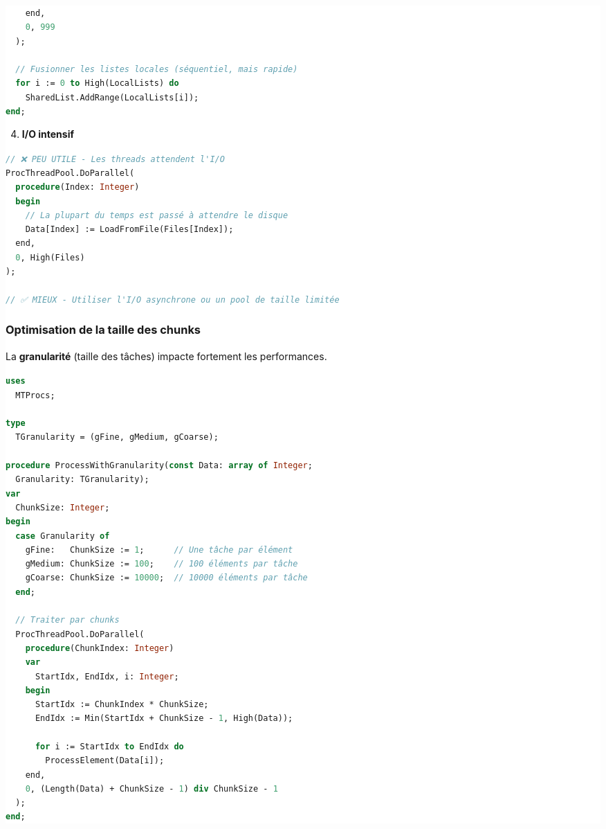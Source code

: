 ```pascal
    end,
    0, 999
  );

  // Fusionner les listes locales (séquentiel, mais rapide)
  for i := 0 to High(LocalLists) do
    SharedList.AddRange(LocalLists[i]);
end;
```

4. **I/O intensif**
```pascal
// ❌ PEU UTILE - Les threads attendent l'I/O
ProcThreadPool.DoParallel(
  procedure(Index: Integer)
  begin
    // La plupart du temps est passé à attendre le disque
    Data[Index] := LoadFromFile(Files[Index]);
  end,
  0, High(Files)
);

// ✅ MIEUX - Utiliser l'I/O asynchrone ou un pool de taille limitée
```

### Optimisation de la taille des chunks

La **granularité** (taille des tâches) impacte fortement les performances.

```pascal
uses
  MTProcs;

type
  TGranularity = (gFine, gMedium, gCoarse);

procedure ProcessWithGranularity(const Data: array of Integer;
  Granularity: TGranularity);
var
  ChunkSize: Integer;
begin
  case Granularity of
    gFine:   ChunkSize := 1;      // Une tâche par élément
    gMedium: ChunkSize := 100;    // 100 éléments par tâche
    gCoarse: ChunkSize := 10000;  // 10000 éléments par tâche
  end;

  // Traiter par chunks
  ProcThreadPool.DoParallel(
    procedure(ChunkIndex: Integer)
    var
      StartIdx, EndIdx, i: Integer;
    begin
      StartIdx := ChunkIndex * ChunkSize;
      EndIdx := Min(StartIdx + ChunkSize - 1, High(Data));

      for i := StartIdx to EndIdx do
        ProcessElement(Data[i]);
    end,
    0, (Length(Data) + ChunkSize - 1) div ChunkSize - 1
  );
end;
```
